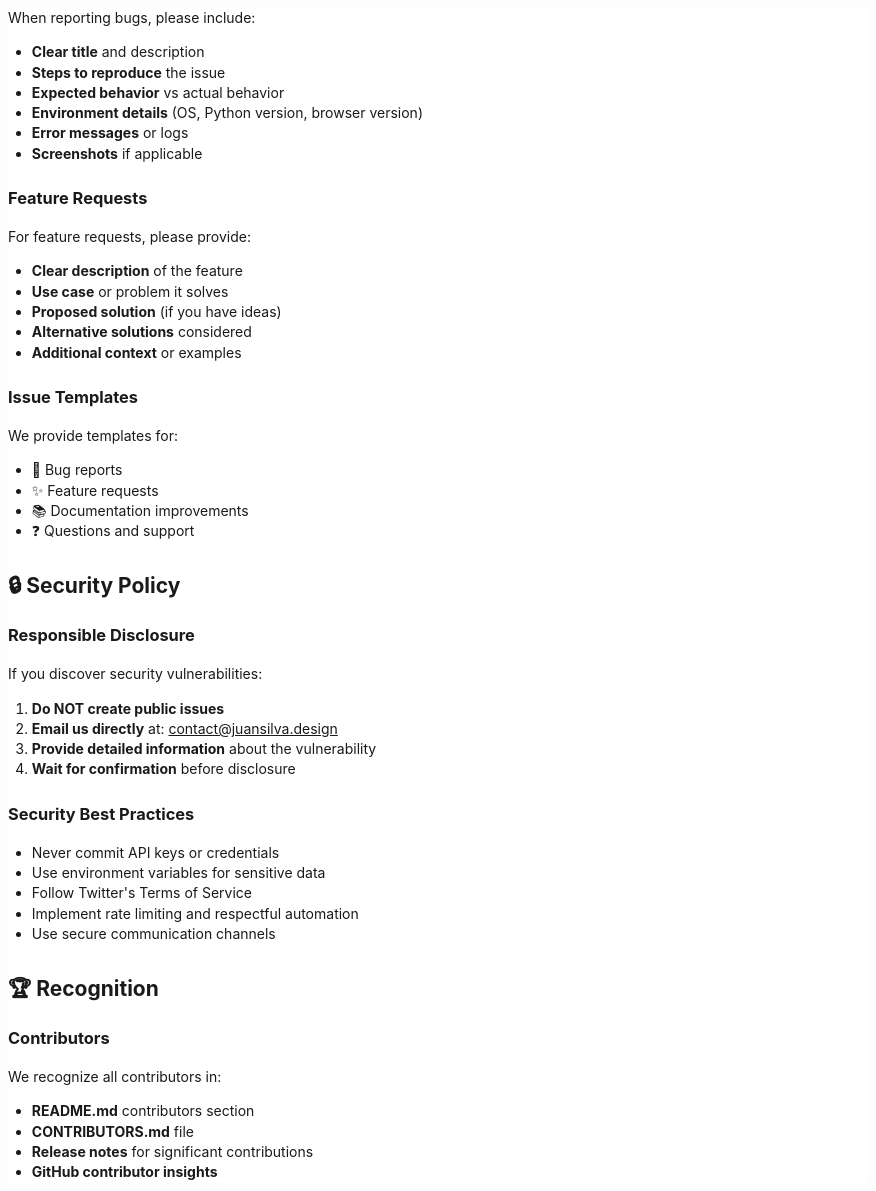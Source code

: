 When reporting bugs, please include:

- **Clear title** and description
- **Steps to reproduce** the issue
- **Expected behavior** vs actual behavior
- **Environment details** (OS, Python version, browser version)
- **Error messages** or logs
- **Screenshots** if applicable

### Feature Requests

For feature requests, please provide:

- **Clear description** of the feature
- **Use case** or problem it solves
- **Proposed solution** (if you have ideas)
- **Alternative solutions** considered
- **Additional context** or examples

### Issue Templates

We provide templates for:
- 🐛 Bug reports
- ✨ Feature requests
- 📚 Documentation improvements
- ❓ Questions and support

## 🔒 Security Policy

### Responsible Disclosure

If you discover security vulnerabilities:

1. **Do NOT create public issues**
2. **Email us directly** at: contact@juansilva.design
3. **Provide detailed information** about the vulnerability
4. **Wait for confirmation** before disclosure

### Security Best Practices

- Never commit API keys or credentials
- Use environment variables for sensitive data
- Follow Twitter's Terms of Service
- Implement rate limiting and respectful automation
- Use secure communication channels

## 🏆 Recognition

### Contributors

We recognize all contributors in:

- **README.md** contributors section
- **CONTRIBUTORS.md** file
- **Release notes** for significant contributions
- **GitHub contributor insights**
